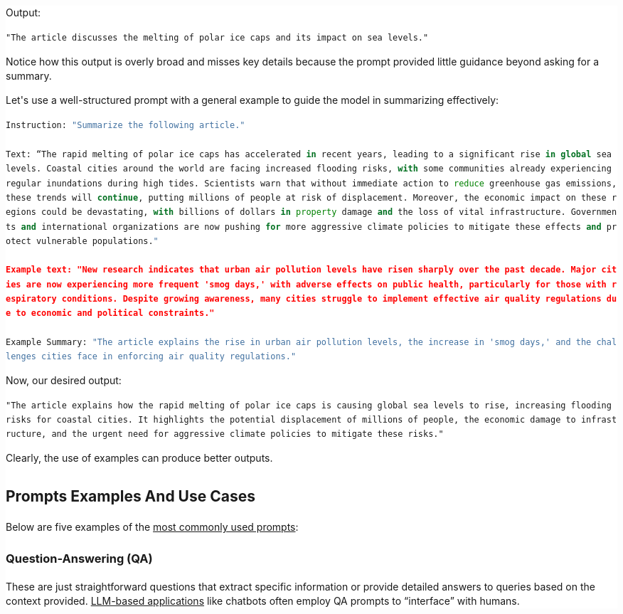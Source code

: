 Output:

```plaintext
"The article discusses the melting of polar ice caps and its impact on sea levels."
```

Notice how this output is overly broad and misses key details because the prompt provided little guidance beyond asking for a summary.

Let's use a well-structured prompt with a general example to guide the model in summarizing effectively:

```python
Instruction: "Summarize the following article."

Text: “The rapid melting of polar ice caps has accelerated in recent years, leading to a significant rise in global sea levels. Coastal cities around the world are facing increased flooding risks, with some communities already experiencing regular inundations during high tides. Scientists warn that without immediate action to reduce greenhouse gas emissions, these trends will continue, putting millions of people at risk of displacement. Moreover, the economic impact on these regions could be devastating, with billions of dollars in property damage and the loss of vital infrastructure. Governments and international organizations are now pushing for more aggressive climate policies to mitigate these effects and protect vulnerable populations."

Example text: "New research indicates that urban air pollution levels have risen sharply over the past decade. Major cities are now experiencing more frequent 'smog days,' with adverse effects on public health, particularly for those with respiratory conditions. Despite growing awareness, many cities struggle to implement effective air quality regulations due to economic and political constraints."

Example Summary: "The article explains the rise in urban air pollution levels, the increase in 'smog days,' and the challenges cities face in enforcing air quality regulations."
```

Now, our desired output:

```plaintext
"The article explains how the rapid melting of polar ice caps is causing global sea levels to rise, increasing flooding risks for coastal cities. It highlights the potential displacement of millions of people, the economic damage to infrastructure, and the urgent need for aggressive climate policies to mitigate these risks."
```

Clearly, the use of examples can produce better outputs.

## Prompts Examples And Use Cases

Below are five examples of the [most commonly used prompts](https://mirascope.com/blog/prompt-engineering-examples):

### Question-Answering (QA)

These are just straightforward questions that extract specific information or provide detailed answers to queries based on the context provided. [LLM-based applications](https://mirascope.com/blog/llm-applications) like chatbots often employ QA prompts to “interface” with humans.
